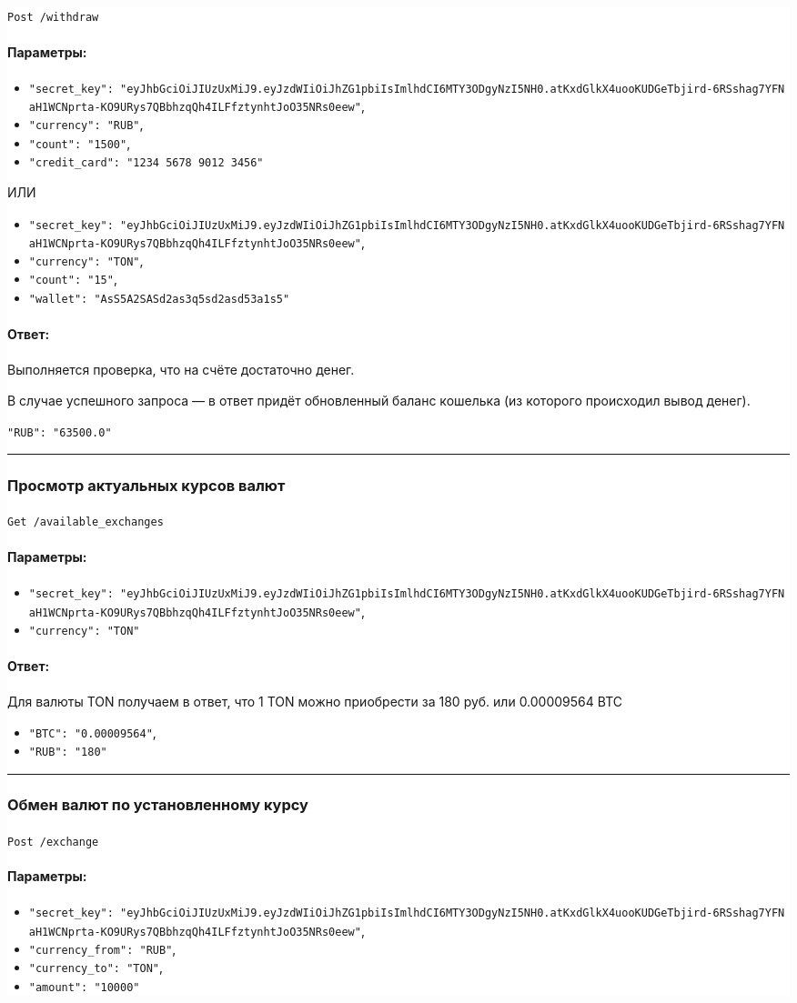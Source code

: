 ` Post /withdraw `

#### Параметры:

* `"secret_key": "eyJhbGciOiJIUzUxMiJ9.eyJzdWIiOiJhZG1pbiIsImlhdCI6MTY3ODgyNzI5NH0.atKxdGlkX4uooKUDGeTbjird-6RSshag7YFNaH1WCNprta-KO9URys7QBbhzqQh4ILFfztynhtJoO35NRs0eew"`,
* `"currency": "RUB"`,
* `"count": "1500"`,
* `"credit_card": "1234 5678 9012 3456"`

ИЛИ

* `"secret_key": "eyJhbGciOiJIUzUxMiJ9.eyJzdWIiOiJhZG1pbiIsImlhdCI6MTY3ODgyNzI5NH0.atKxdGlkX4uooKUDGeTbjird-6RSshag7YFNaH1WCNprta-KO9URys7QBbhzqQh4ILFfztynhtJoO35NRs0eew"`,
* `"currency": "TON"`,
* `"count": "15"`,
* `"wallet": "AsS5A2SASd2as3q5sd2asd53a1s5"`

#### Ответ:

Выполняется проверка, что на счёте достаточно денег.

В случае успешного запроса — в ответ придёт обновленный баланс кошелька (из которого происходил вывод денег).

`"RUB": "63500.0"`

---

### Просмотр актуальных курсов валют

` Get /available_exchanges `

#### Параметры:

* `"secret_key": "eyJhbGciOiJIUzUxMiJ9.eyJzdWIiOiJhZG1pbiIsImlhdCI6MTY3ODgyNzI5NH0.atKxdGlkX4uooKUDGeTbjird-6RSshag7YFNaH1WCNprta-KO9URys7QBbhzqQh4ILFfztynhtJoO35NRs0eew"`,
* `"currency": "TON"`

#### Ответ:

Для валюты TON получаем в ответ,
что 1 TON можно приобрести за 180 руб. или 0.00009564 BTC

* `"BTC": "0.00009564"`,
* `"RUB": "180"`

---

### Обмен валют по установленному курсу

` Post /exchange `

#### Параметры:

* `"secret_key": "eyJhbGciOiJIUzUxMiJ9.eyJzdWIiOiJhZG1pbiIsImlhdCI6MTY3ODgyNzI5NH0.atKxdGlkX4uooKUDGeTbjird-6RSshag7YFNaH1WCNprta-KO9URys7QBbhzqQh4ILFfztynhtJoO35NRs0eew"`,
* `"currency_from": "RUB"`,
* `"currency_to": "TON"`,
* `"amount": "10000"`

